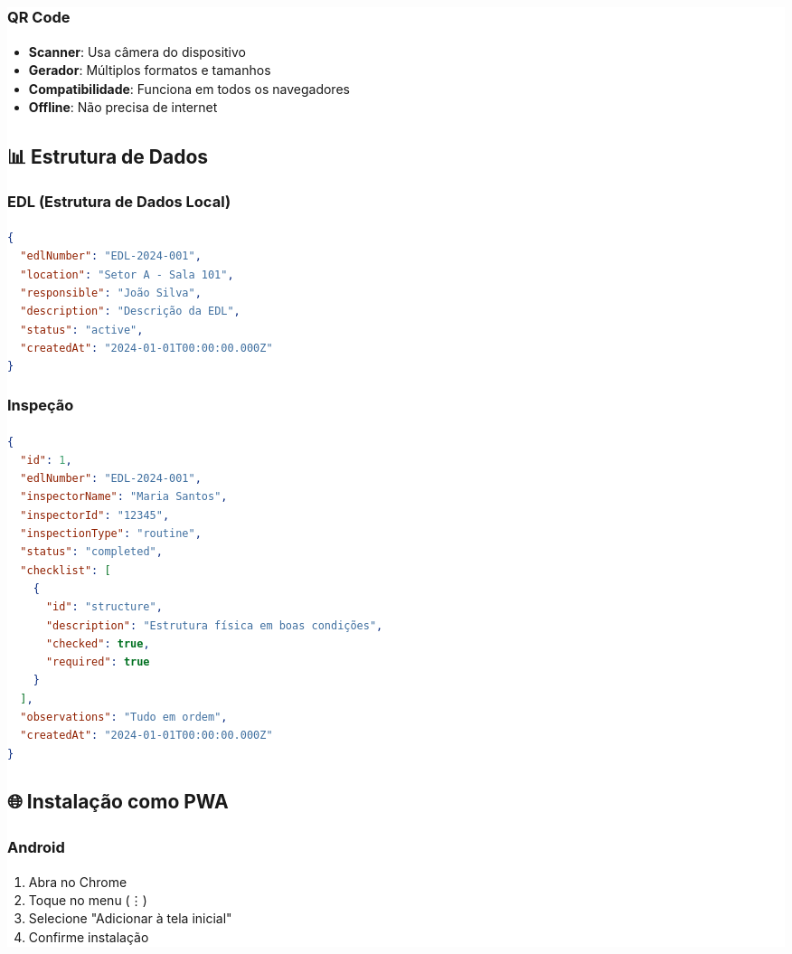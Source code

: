 ### QR Code
- **Scanner**: Usa câmera do dispositivo
- **Gerador**: Múltiplos formatos e tamanhos
- **Compatibilidade**: Funciona em todos os navegadores
- **Offline**: Não precisa de internet

## 📊 Estrutura de Dados

### EDL (Estrutura de Dados Local)
```json
{
  "edlNumber": "EDL-2024-001",
  "location": "Setor A - Sala 101",
  "responsible": "João Silva",
  "description": "Descrição da EDL",
  "status": "active",
  "createdAt": "2024-01-01T00:00:00.000Z"
}
```

### Inspeção
```json
{
  "id": 1,
  "edlNumber": "EDL-2024-001",
  "inspectorName": "Maria Santos",
  "inspectorId": "12345",
  "inspectionType": "routine",
  "status": "completed",
  "checklist": [
    {
      "id": "structure",
      "description": "Estrutura física em boas condições",
      "checked": true,
      "required": true
    }
  ],
  "observations": "Tudo em ordem",
  "createdAt": "2024-01-01T00:00:00.000Z"
}
```

## 🌐 Instalação como PWA

### Android
1. Abra no Chrome
2. Toque no menu (⋮)
3. Selecione "Adicionar à tela inicial"
4. Confirme instalação
